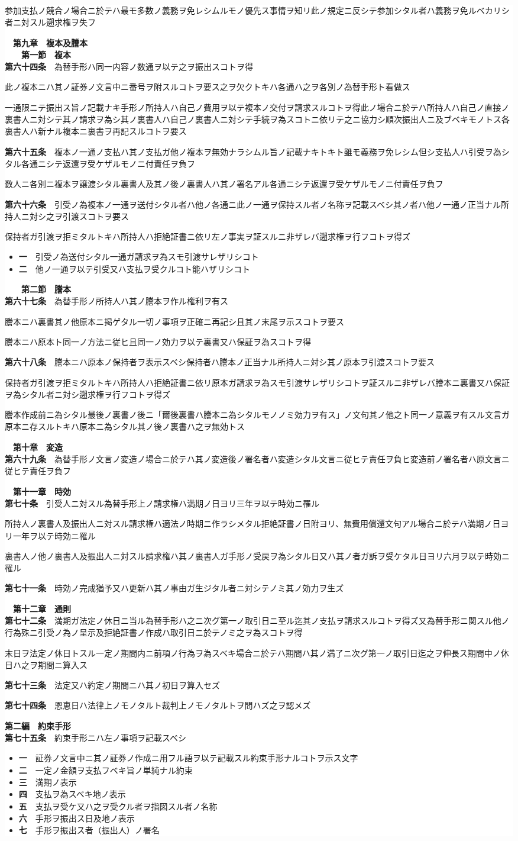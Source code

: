 参加支払ノ競合ノ場合ニ於テハ最モ多数ノ義務ヲ免レシムルモノ優先ス事情ヲ知リ此ノ規定ニ反シテ参加シタル者ハ義務ヲ免ルベカリシ者ニ対スル遡求権ヲ失フ  
  
&emsp;**第九章　複本及謄本**  
&emsp;&emsp;**第一節　複本**  
**第六十四条**　為替手形ハ同一内容ノ数通ヲ以テ之ヲ振出スコトヲ得  
  
此ノ複本ニハ其ノ証券ノ文言中ニ番号ヲ附スルコトヲ要ス之ヲ欠クトキハ各通ハ之ヲ各別ノ為替手形ト看做ス  
  
一通限ニテ振出ス旨ノ記載ナキ手形ノ所持人ハ自己ノ費用ヲ以テ複本ノ交付ヲ請求スルコトヲ得此ノ場合ニ於テハ所持人ハ自己ノ直接ノ裏書人ニ対シテ其ノ請求ヲ為シ其ノ裏書人ハ自己ノ裏書人ニ対シテ手続ヲ為スコトニ依リテ之ニ協力シ順次振出人ニ及ブベキモノトス各裏書人ハ新ナル複本ニ裏書ヲ再記スルコトヲ要ス  
  
**第六十五条**　複本ノ一通ノ支払ハ其ノ支払ガ他ノ複本ヲ無効ナラシムル旨ノ記載ナキトキト雖モ義務ヲ免レシム但シ支払人ハ引受ヲ為シタル各通ニシテ返還ヲ受ケザルモノニ付責任ヲ負フ  
  
数人ニ各別ニ複本ヲ譲渡シタル裏書人及其ノ後ノ裏書人ハ其ノ署名アル各通ニシテ返還ヲ受ケザルモノニ付責任ヲ負フ  
  
**第六十六条**　引受ノ為複本ノ一通ヲ送付シタル者ハ他ノ各通ニ此ノ一通ヲ保持スル者ノ名称ヲ記載スベシ其ノ者ハ他ノ一通ノ正当ナル所持人ニ対シ之ヲ引渡スコトヲ要ス  
  
保持者ガ引渡ヲ拒ミタルトキハ所持人ハ拒絶証書ニ依リ左ノ事実ヲ証スルニ非ザレバ遡求権ヲ行フコトヲ得ズ  
* **一**　引受ノ為送付シタル一通ガ請求ヲ為スモ引渡サレザリシコト  
* **二**　他ノ一通ヲ以テ引受又ハ支払ヲ受クルコト能ハザリシコト  
  
&emsp;&emsp;**第二節　謄本**  
**第六十七条**　為替手形ノ所持人ハ其ノ謄本ヲ作ル権利ヲ有ス  
  
謄本ニハ裏書其ノ他原本ニ掲ゲタル一切ノ事項ヲ正確ニ再記シ且其ノ末尾ヲ示スコトヲ要ス  
  
謄本ニハ原本ト同一ノ方法ニ従ヒ且同一ノ効力ヲ以テ裏書又ハ保証ヲ為スコトヲ得  
  
**第六十八条**　謄本ニハ原本ノ保持者ヲ表示スベシ保持者ハ謄本ノ正当ナル所持人ニ対シ其ノ原本ヲ引渡スコトヲ要ス  
  
保持者ガ引渡ヲ拒ミタルトキハ所持人ハ拒絶証書ニ依リ原本ガ請求ヲ為スモ引渡サレザリシコトヲ証スルニ非ザレバ謄本ニ裏書又ハ保証ヲ為シタル者ニ対シ遡求権ヲ行フコトヲ得ズ  
  
謄本作成前ニ為シタル最後ノ裏書ノ後ニ「爾後裏書ハ謄本ニ為シタルモノノミ効力ヲ有ス」ノ文句其ノ他之ト同一ノ意義ヲ有スル文言ガ原本ニ存スルトキハ原本ニ為シタル其ノ後ノ裏書ハ之ヲ無効トス  
  
&emsp;**第十章　変造**  
**第六十九条**　為替手形ノ文言ノ変造ノ場合ニ於テハ其ノ変造後ノ署名者ハ変造シタル文言ニ従ヒテ責任ヲ負ヒ変造前ノ署名者ハ原文言ニ従ヒテ責任ヲ負フ  
  
&emsp;**第十一章　時効**  
**第七十条**　引受人ニ対スル為替手形上ノ請求権ハ満期ノ日ヨリ三年ヲ以テ時効ニ罹ル  
  
所持人ノ裏書人及振出人ニ対スル請求権ハ適法ノ時期ニ作ラシメタル拒絶証書ノ日附ヨリ、無費用償還文句アル場合ニ於テハ満期ノ日ヨリ一年ヲ以テ時効ニ罹ル  
  
裏書人ノ他ノ裏書人及振出人ニ対スル請求権ハ其ノ裏書人ガ手形ノ受戻ヲ為シタル日又ハ其ノ者ガ訴ヲ受ケタル日ヨリ六月ヲ以テ時効ニ罹ル  
  
**第七十一条**　時効ノ完成猶予又ハ更新ハ其ノ事由ガ生ジタル者ニ対シテノミ其ノ効力ヲ生ズ  
  
&emsp;**第十二章　通則**  
**第七十二条**　満期ガ法定ノ休日ニ当ル為替手形ハ之ニ次グ第一ノ取引日ニ至ル迄其ノ支払ヲ請求スルコトヲ得ズ又為替手形ニ関スル他ノ行為殊ニ引受ノ為ノ呈示及拒絶証書ノ作成ハ取引日ニ於テノミ之ヲ為スコトヲ得  
  
末日ヲ法定ノ休日トスル一定ノ期間内ニ前項ノ行為ヲ為スベキ場合ニ於テハ期間ハ其ノ満了ニ次グ第一ノ取引日迄之ヲ伸長ス期間中ノ休日ハ之ヲ期間ニ算入ス  
  
**第七十三条**　法定又ハ約定ノ期間ニハ其ノ初日ヲ算入セズ  
  
**第七十四条**　恩恵日ハ法律上ノモノタルト裁判上ノモノタルトヲ問ハズ之ヲ認メズ  
  
**第二編　約束手形**  
**第七十五条**　約束手形ニハ左ノ事項ヲ記載スベシ  
* **一**　証券ノ文言中ニ其ノ証券ノ作成ニ用フル語ヲ以テ記載スル約束手形ナルコトヲ示ス文字  
* **二**　一定ノ金額ヲ支払フベキ旨ノ単純ナル約束  
* **三**　満期ノ表示  
* **四**　支払ヲ為スベキ地ノ表示  
* **五**　支払ヲ受ケ又ハ之ヲ受クル者ヲ指図スル者ノ名称  
* **六**　手形ヲ振出ス日及地ノ表示  
* **七**　手形ヲ振出ス者（振出人）ノ署名  
  
